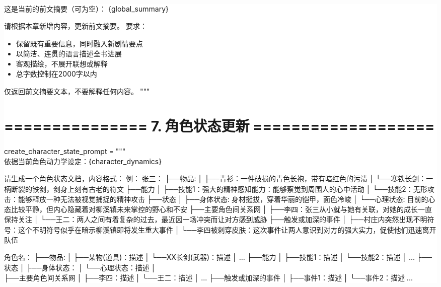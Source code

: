 这是当前的前文摘要（可为空）：
{global_summary}

请根据本章新增内容，更新前文摘要。
要求：
- 保留既有重要信息，同时融入新剧情要点
- 以简洁、连贯的语言描述全书进展
- 客观描绘，不展开联想或解释
- 总字数控制在2000字以内

仅返回前文摘要文本，不要解释任何内容。
"""

# =============== 7. 角色状态更新 ===================
create_character_state_prompt = """\
依据当前角色动力学设定：{character_dynamics}

请生成一个角色状态文档，内容格式：
例：
张三：
├──物品:
│  ├──青衫：一件破损的青色长袍，带有暗红色的污渍
│  └──寒铁长剑：一柄断裂的铁剑，剑身上刻有古老的符文
├──能力
│  ├──技能1：强大的精神感知能力：能够察觉到周围人的心中活动
│  └──技能2：无形攻击：能够释放一种无法被视觉捕捉的精神攻击
├──状态
│  ├──身体状态: 身材挺拔，穿着华丽的铠甲，面色冷峻
│  └──心理状态: 目前的心态比较平静，但内心隐藏着对柳溪镇未来掌控的野心和不安
├──主要角色间关系网
│  ├──李四：张三从小就与她有关联，对她的成长一直保持关注
│  └──王二：两人之间有着复杂的过去，最近因一场冲突而让对方感到威胁
├──触发或加深的事件
│  ├──村庄内突然出现不明符号：这个不明符号似乎在暗示柳溪镇即将发生重大事件
│  └──李四被刺穿皮肤：这次事件让两人意识到对方的强大实力，促使他们迅速离开队伍

角色名：
├──物品:
│  ├──某物(道具)：描述
│  └──XX长剑(武器)：描述
│   ...
├──能力
│  ├──技能1：描述
│  └──技能2：描述
│   ...
├──状态
│  ├──身体状态：
│  └──心理状态：描述
│    
├──主要角色间关系网
│  ├──李四：描述
│  └──王二：描述
│   ...
├──触发或加深的事件
│  ├──事件1：描述
│  └──事件2：描述
    ...
